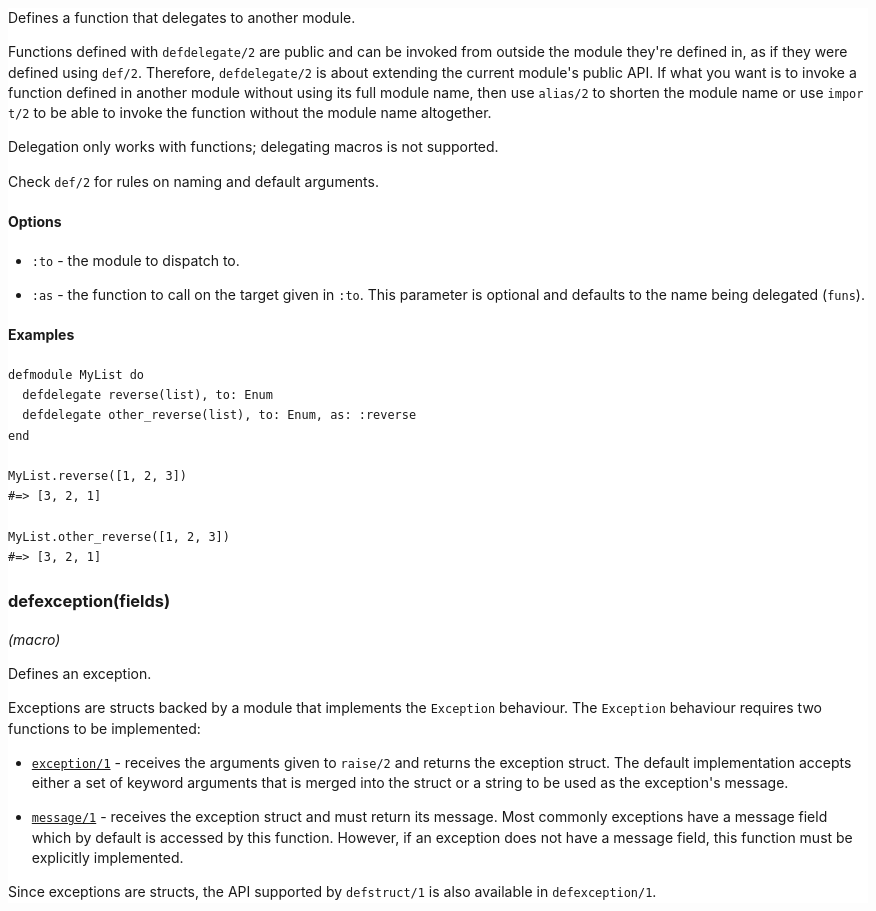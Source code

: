 
Defines a function that delegates to another module.

Functions defined with `defdelegate/2` are public and can be invoked from
outside the module they're defined in, as if they were defined using `def/2`.
Therefore, `defdelegate/2` is about extending the current module's public API.
If what you want is to invoke a function defined in another module without
using its full module name, then use `alias/2` to shorten the module name or use
`import/2` to be able to invoke the function without the module name altogether.

Delegation only works with functions; delegating macros is not supported.

Check `def/2` for rules on naming and default arguments.

#### Options

- `:to` - the module to dispatch to.

- `:as` - the function to call on the target given in `:to`.
  This parameter is optional and defaults to the name being
  delegated (`funs`).

#### Examples

    defmodule MyList do
      defdelegate reverse(list), to: Enum
      defdelegate other_reverse(list), to: Enum, as: :reverse
    end
    
    MyList.reverse([1, 2, 3])
    #=> [3, 2, 1]
    
    MyList.other_reverse([1, 2, 3])
    #=> [3, 2, 1]


### defexception(fields)
*(macro)* 


Defines an exception.

Exceptions are structs backed by a module that implements
the `Exception` behaviour. The `Exception` behaviour requires
two functions to be implemented:

- [`exception/1`](\`c:Exception.exception/1\`) - receives the arguments given to `raise/2`
  and returns the exception struct. The default implementation
  accepts either a set of keyword arguments that is merged into
  the struct or a string to be used as the exception's message.

- [`message/1`](\`c:Exception.message/1\`) - receives the exception struct and must return its
  message. Most commonly exceptions have a message field which
  by default is accessed by this function. However, if an exception
  does not have a message field, this function must be explicitly
  implemented.

Since exceptions are structs, the API supported by `defstruct/1`
is also available in `defexception/1`.
